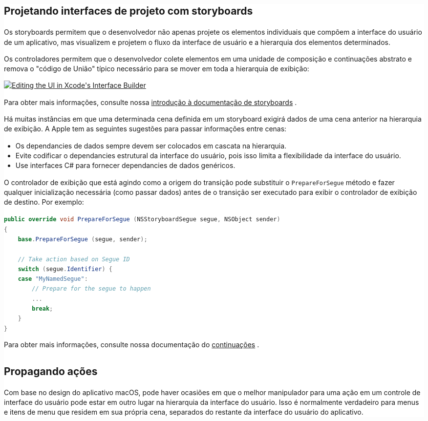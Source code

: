 ## <a name="designing-uis-with-storyboards"></a>Projetando interfaces de projeto com storyboards

Os storyboards permitem que o desenvolvedor não apenas projete os elementos individuais que compõem a interface do usuário de um aplicativo, mas visualizem e projetem o fluxo da interface de usuário e a hierarquia dos elementos determinados.

Os controladores permitem que o desenvolvedor colete elementos em uma unidade de composição e continuações abstrato e remova o "código de União" típico necessário para se mover em toda a hierarquia de exibição:

[![](modern-cocoa-apps-images/content12.png "Editing the UI in Xcode's Interface Builder")](modern-cocoa-apps-images/content12.png#lightbox)

Para obter mais informações, consulte nossa [introdução à documentação de storyboards](~/mac/platform/storyboards/index.md) .

Há muitas instâncias em que uma determinada cena definida em um storyboard exigirá dados de uma cena anterior na hierarquia de exibição. A Apple tem as seguintes sugestões para passar informações entre cenas:

- Os dependancies de dados sempre devem ser colocados em cascata na hierarquia.
- Evite codificar o dependancies estrutural da interface do usuário, pois isso limita a flexibilidade da interface do usuário.
- Use interfaces C# para fornecer dependancies de dados genéricos.

O controlador de exibição que está agindo como a origem do transição pode substituir o `PrepareForSegue` método e fazer qualquer inicialização necessária (como passar dados) antes de o transição ser executado para exibir o controlador de exibição de destino. Por exemplo:

```csharp
public override void PrepareForSegue (NSStoryboardSegue segue, NSObject sender)
{
    base.PrepareForSegue (segue, sender);

    // Take action based on Segue ID
    switch (segue.Identifier) {
    case "MyNamedSegue":
        // Prepare for the segue to happen
        ...
        break;
    }
}
```

Para obter mais informações, consulte nossa documentação do [continuações](~/mac/platform/storyboards/indepth.md#Segues) .

<a name="Propagating-Actions"></a>

## <a name="propagating-actions"></a>Propagando ações

Com base no design do aplicativo macOS, pode haver ocasiões em que o melhor manipulador para uma ação em um controle de interface do usuário pode estar em outro lugar na hierarquia da interface do usuário. Isso é normalmente verdadeiro para menus e itens de menu que residem em sua própria cena, separados do restante da interface do usuário do aplicativo.
